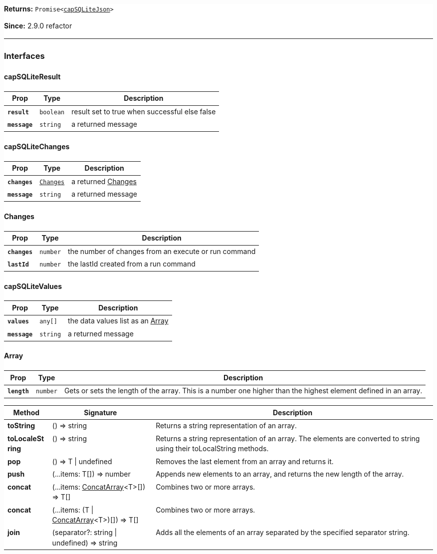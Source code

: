 **Returns:** <code>Promise&lt;<a href="#capsqlitejson">capSQLiteJson</a>&gt;</code>

**Since:** 2.9.0 refactor

---

### Interfaces

#### capSQLiteResult

| Prop          | Type                 | Description                                   |
| ------------- | -------------------- | --------------------------------------------- |
| **`result`**  | <code>boolean</code> | result set to true when successful else false |
| **`message`** | <code>string</code>  | a returned message                            |

#### capSQLiteChanges

| Prop          | Type                                        | Description                               |
| ------------- | ------------------------------------------- | ----------------------------------------- |
| **`changes`** | <code><a href="#changes">Changes</a></code> | a returned <a href="#changes">Changes</a> |
| **`message`** | <code>string</code>                         | a returned message                        |

#### Changes

| Prop          | Type                | Description                                          |
| ------------- | ------------------- | ---------------------------------------------------- |
| **`changes`** | <code>number</code> | the number of changes from an execute or run command |
| **`lastId`**  | <code>number</code> | the lastId created from a run command                |

#### capSQLiteValues

| Prop          | Type                | Description                                           |
| ------------- | ------------------- | ----------------------------------------------------- |
| **`values`**  | <code>any[]</code>  | the data values list as an <a href="#array">Array</a> |
| **`message`** | <code>string</code> | a returned message                                    |

#### Array

| Prop         | Type                | Description                                                                                                     |
| ------------ | ------------------- | --------------------------------------------------------------------------------------------------------------- |
| **`length`** | <code>number</code> | Gets or sets the length of the array. This is a number one higher than the highest element defined in an array. |

| Method             | Signature                                                                                                                     | Description                                                                                                                                                                                                                                 |
| ------------------ | ----------------------------------------------------------------------------------------------------------------------------- | ------------------------------------------------------------------------------------------------------------------------------------------------------------------------------------------------------------------------------------------- |
| **toString**       | () =&gt; string                                                                                                               | Returns a string representation of an array.                                                                                                                                                                                                |
| **toLocaleString** | () =&gt; string                                                                                                               | Returns a string representation of an array. The elements are converted to string using their toLocalString methods.                                                                                                                        |
| **pop**            | () =&gt; T \| undefined                                                                                                       | Removes the last element from an array and returns it.                                                                                                                                                                                      |
| **push**           | (...items: T[]) =&gt; number                                                                                                  | Appends new elements to an array, and returns the new length of the array.                                                                                                                                                                  |
| **concat**         | (...items: <a href="#concatarray">ConcatArray</a>&lt;T&gt;[]) =&gt; T[]                                                       | Combines two or more arrays.                                                                                                                                                                                                                |
| **concat**         | (...items: (T \| <a href="#concatarray">ConcatArray</a>&lt;T&gt;)[]) =&gt; T[]                                                | Combines two or more arrays.                                                                                                                                                                                                                |
| **join**           | (separator?: string \| undefined) =&gt; string                                                                                | Adds all the elements of an array separated by the specified separator string.                                                                                                                                                              |